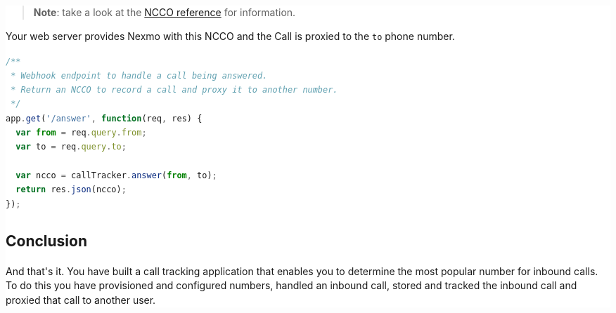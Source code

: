 > **Note**: take a look at the  [NCCO reference](/voice/guides/ncco-reference) for information.

Your web server provides Nexmo with this NCCO and the Call is proxied to the `to` phone number.

```js
/**
 * Webhook endpoint to handle a call being answered.
 * Return an NCCO to record a call and proxy it to another number.
 */
app.get('/answer', function(req, res) {
  var from = req.query.from;
  var to = req.query.to;

  var ncco = callTracker.answer(from, to);
  return res.json(ncco);
});
```

## Conclusion

And that's it. You have built a call tracking application that enables you to determine the most popular number for inbound calls. To do this you have provisioned and configured numbers, handled an inbound call, stored and tracked the inbound call and proxied that call to another user.
